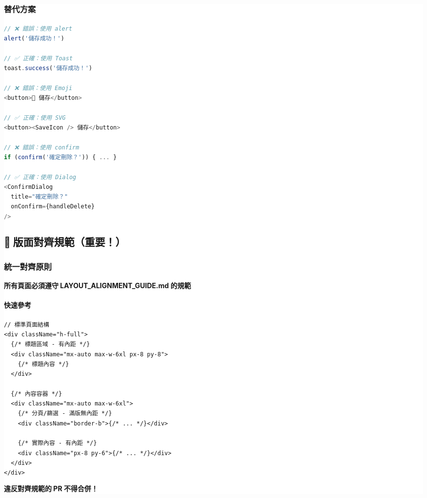 ### 替代方案
```typescript
// ❌ 錯誤：使用 alert
alert('儲存成功！')

// ✅ 正確：使用 Toast
toast.success('儲存成功！')

// ❌ 錯誤：使用 Emoji
<button>💾 儲存</button>

// ✅ 正確：使用 SVG
<button><SaveIcon /> 儲存</button>

// ❌ 錯誤：使用 confirm
if (confirm('確定刪除？')) { ... }

// ✅ 正確：使用 Dialog
<ConfirmDialog 
  title="確定刪除？"
  onConfirm={handleDelete}
/>
```

## 📐 版面對齊規範（重要！）

### 統一對齊原則
**所有頁面必須遵守 LAYOUT_ALIGNMENT_GUIDE.md 的規範**

#### 快速參考
```tsx
// 標準頁面結構
<div className="h-full">
  {/* 標題區域 - 有內距 */}
  <div className="mx-auto max-w-6xl px-8 py-8">
    {/* 標題內容 */}
  </div>
  
  {/* 內容容器 */}
  <div className="mx-auto max-w-6xl">
    {/* 分頁/篩選 - 滿版無內距 */}
    <div className="border-b">{/* ... */}</div>
    
    {/* 實際內容 - 有內距 */}
    <div className="px-8 py-6">{/* ... */}</div>
  </div>
</div>
```

**違反對齊規範的 PR 不得合併！**
